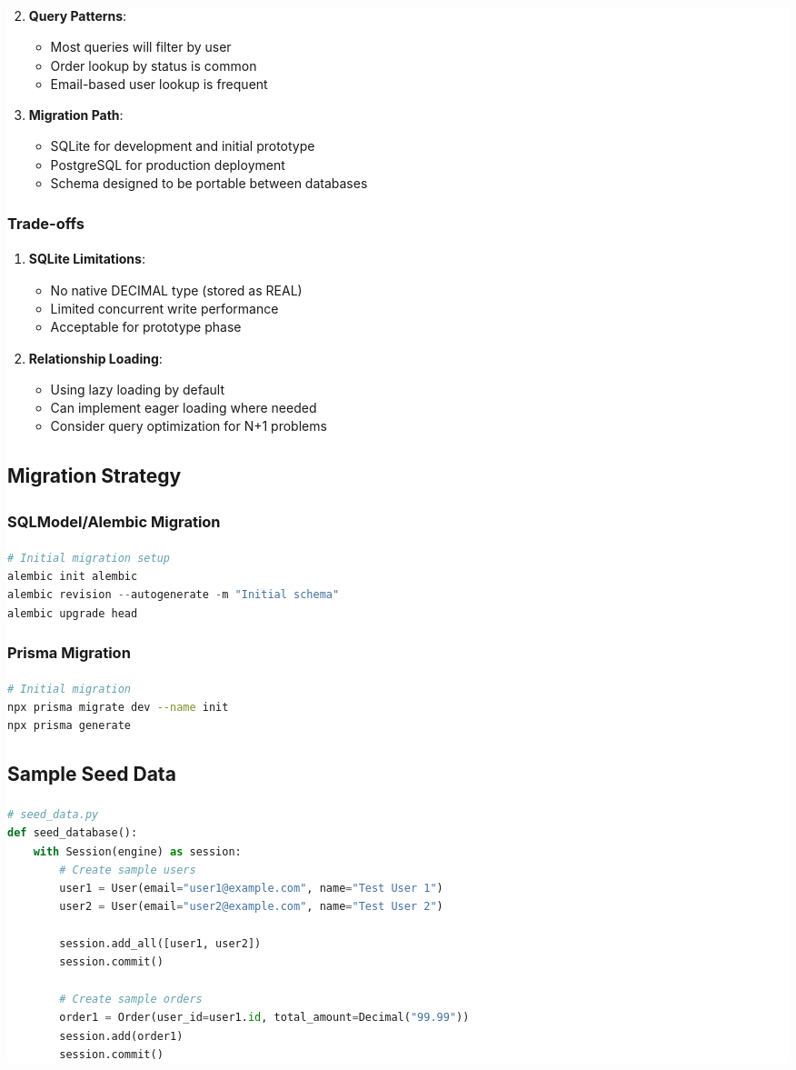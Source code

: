 2. **Query Patterns**:
   - Most queries will filter by user
   - Order lookup by status is common
   - Email-based user lookup is frequent

3. **Migration Path**:
   - SQLite for development and initial prototype
   - PostgreSQL for production deployment
   - Schema designed to be portable between databases

### Trade-offs
1. **SQLite Limitations**:
   - No native DECIMAL type (stored as REAL)
   - Limited concurrent write performance
   - Acceptable for prototype phase

2. **Relationship Loading**:
   - Using lazy loading by default
   - Can implement eager loading where needed
   - Consider query optimization for N+1 problems

## Migration Strategy

### SQLModel/Alembic Migration
```python
# Initial migration setup
alembic init alembic
alembic revision --autogenerate -m "Initial schema"
alembic upgrade head
```

### Prisma Migration
```bash
# Initial migration
npx prisma migrate dev --name init
npx prisma generate
```

## Sample Seed Data
```python
# seed_data.py
def seed_database():
    with Session(engine) as session:
        # Create sample users
        user1 = User(email="user1@example.com", name="Test User 1")
        user2 = User(email="user2@example.com", name="Test User 2")
        
        session.add_all([user1, user2])
        session.commit()
        
        # Create sample orders
        order1 = Order(user_id=user1.id, total_amount=Decimal("99.99"))
        session.add(order1)
        session.commit()
```
